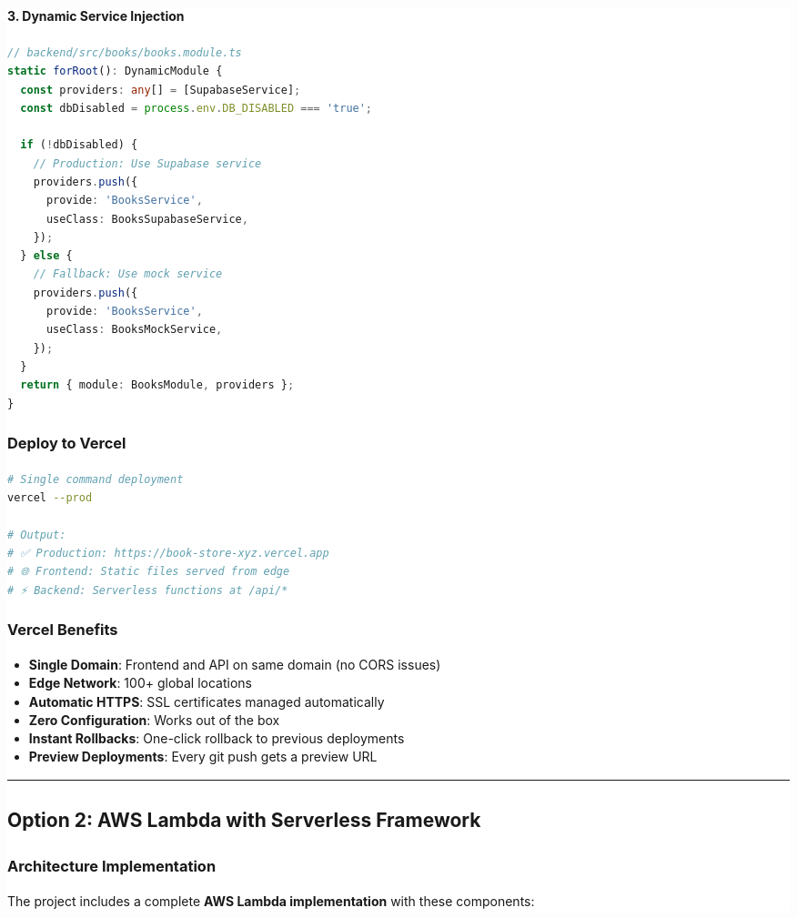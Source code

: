 #### **3. Dynamic Service Injection**
```typescript
// backend/src/books/books.module.ts
static forRoot(): DynamicModule {
  const providers: any[] = [SupabaseService];
  const dbDisabled = process.env.DB_DISABLED === 'true';
  
  if (!dbDisabled) {
    // Production: Use Supabase service
    providers.push({
      provide: 'BooksService',
      useClass: BooksSupabaseService,
    });
  } else {
    // Fallback: Use mock service
    providers.push({
      provide: 'BooksService',
      useClass: BooksMockService,
    });
  }
  return { module: BooksModule, providers };
}
```

### **Deploy to Vercel**
```bash
# Single command deployment
vercel --prod

# Output:
# ✅ Production: https://book-store-xyz.vercel.app
# 🌐 Frontend: Static files served from edge
# ⚡ Backend: Serverless functions at /api/*
```

### **Vercel Benefits**
- **Single Domain**: Frontend and API on same domain (no CORS issues)
- **Edge Network**: 100+ global locations
- **Automatic HTTPS**: SSL certificates managed automatically
- **Zero Configuration**: Works out of the box
- **Instant Rollbacks**: One-click rollback to previous deployments
- **Preview Deployments**: Every git push gets a preview URL

---

## **Option 2: AWS Lambda with Serverless Framework**

### **Architecture Implementation**

The project includes a complete **AWS Lambda implementation** with these components:
